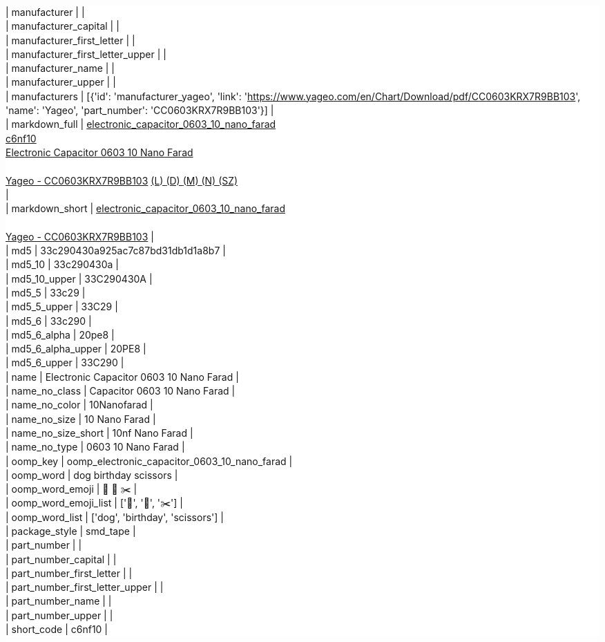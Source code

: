 | manufacturer |  |  
| manufacturer_capital |  |  
| manufacturer_first_letter |  |  
| manufacturer_first_letter_upper |  |  
| manufacturer_name |  |  
| manufacturer_upper |  |  
| manufacturers | [{'id': 'manufacturer_yageo', 'link': 'https://www.yageo.com/en/Chart/Download/pdf/CC0603KRX7R9BB103', 'name': 'Yageo', 'part_number': 'CC0603KRX7R9BB103'}] |  
| markdown_full | [electronic_capacitor_0603_10_nano_farad](https://github.com/oomlout/oomlout_oomp_current_version_messy/tree/main/parts/electronic_capacitor_0603_10_nano_farad)<br>[c6nf10](https://github.com/oomlout/oomlout_oomp_current_version_messy/tree/main/parts/electronic_capacitor_0603_10_nano_farad)<br>[Electronic Capacitor 0603 10 Nano Farad](https://github.com/oomlout/oomlout_oomp_current_version_messy/tree/main/parts/electronic_capacitor_0603_10_nano_farad)<br><br>[Yageo - CC0603KRX7R9BB103](https://www.yageo.com/en/Chart/Download/pdf/CC0603KRX7R9BB103) [(L)  ](https://www.lcsc.com/search?q=CC0603KRX7R9BB103)[(D)  ](https://www.digikey.com/en/products?keywords=CC0603KRX7R9BB103)[(M)  ](https://www.mouser.com/Search/Refine?Keyword=CC0603KRX7R9BB103)[(N)  ](https://www.newark.com/search?st=CC0603KRX7R9BB103)[(SZ)  ](https://so.szlcsc.com/global.html?k=CC0603KRX7R9BB103)<br> |  
| markdown_short | [electronic_capacitor_0603_10_nano_farad](https://github.com/oomlout/oomlout_oomp_current_version_messy/tree/main/parts/electronic_capacitor_0603_10_nano_farad)<br><br>[Yageo - CC0603KRX7R9BB103](https://www.yageo.com/en/Chart/Download/pdf/CC0603KRX7R9BB103) |  
| md5 | 33c290430a925ac7c87bd31db1d1a8b7 |  
| md5_10 | 33c290430a |  
| md5_10_upper | 33C290430A |  
| md5_5 | 33c29 |  
| md5_5_upper | 33C29 |  
| md5_6 | 33c290 |  
| md5_6_alpha | 20pe8 |  
| md5_6_alpha_upper | 20PE8 |  
| md5_6_upper | 33C290 |  
| name | Electronic Capacitor 0603 10 Nano Farad |  
| name_no_class | Capacitor 0603 10 Nano Farad |  
| name_no_color | 10Nanofarad |  
| name_no_size | 10 Nano Farad |  
| name_no_size_short | 10nf Nano Farad |  
| name_no_type | 0603 10 Nano Farad |  
| oomp_key | oomp_electronic_capacitor_0603_10_nano_farad |  
| oomp_word | dog birthday scissors |  
| oomp_word_emoji | :dog: :birthday: :scissors: |  
| oomp_word_emoji_list | [':dog:', ':birthday:', ':scissors:'] |  
| oomp_word_list | ['dog', 'birthday', 'scissors'] |  
| package_style | smd_tape |  
| part_number |  |  
| part_number_capital |  |  
| part_number_first_letter |  |  
| part_number_first_letter_upper |  |  
| part_number_name |  |  
| part_number_upper |  |  
| short_code | c6nf10 |  